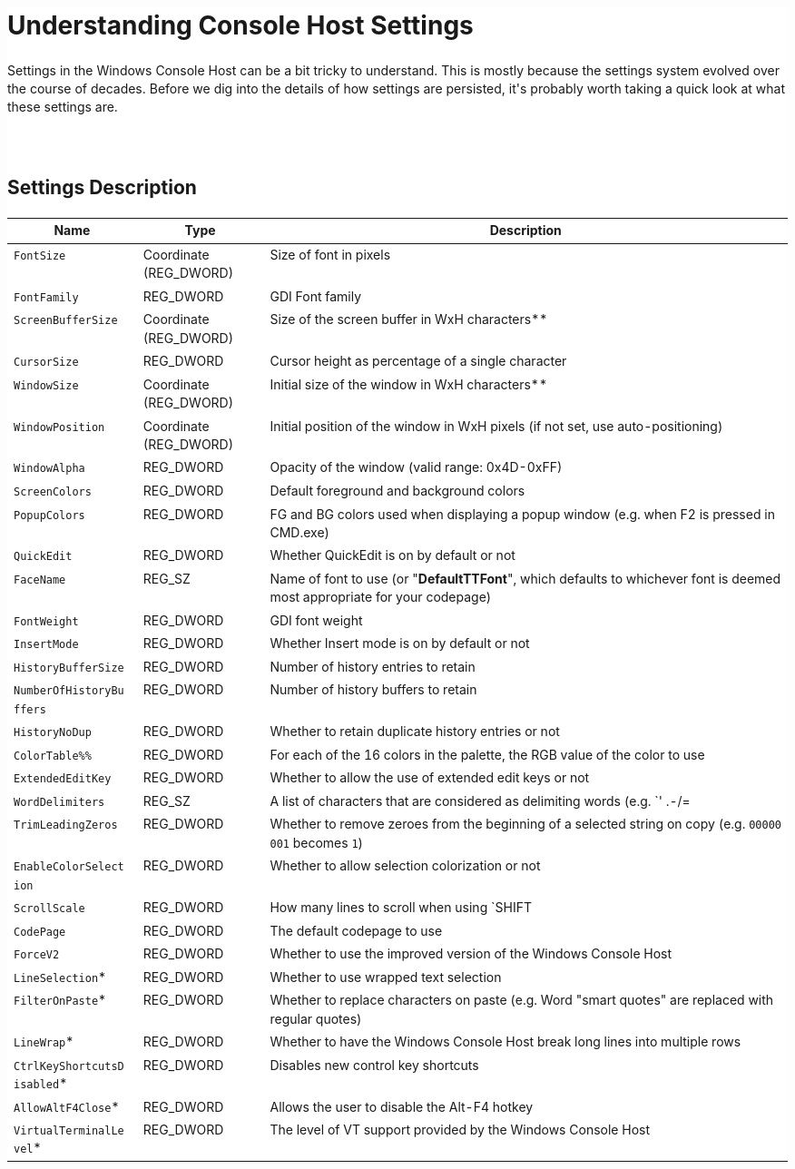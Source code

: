 # Understanding Console Host Settings

Settings in the Windows Console Host can be a bit tricky to understand. This is mostly because the settings system evolved over the course of decades. Before we dig into the details of how settings are persisted, it's probably worth taking a quick look at what these settings are.

<br>

## Settings Description

|Name                       |Type                   |Description                           |
|---------------------------|-----------------------|--------------------------------------|
|`FontSize`                 |Coordinate (REG_DWORD) |Size of font in pixels                |
|`FontFamily`               |REG_DWORD              |GDI Font family                       |
|`ScreenBufferSize`         |Coordinate (REG_DWORD) |Size of the screen buffer in WxH characters\*\* |
|`CursorSize`               |REG_DWORD              |Cursor height as percentage of a single character |
|`WindowSize`               |Coordinate (REG_DWORD) |Initial size of the window in WxH characters\*\* |
|`WindowPosition`           |Coordinate (REG_DWORD) |Initial position of the window in WxH pixels (if not set, use auto-positioning) |
|`WindowAlpha`              |REG_DWORD              |Opacity of the window (valid range: 0x4D-0xFF) |
|`ScreenColors`             |REG_DWORD              |Default foreground and background colors |
|`PopupColors`              |REG_DWORD              |FG and BG colors used when displaying a popup window (e.g. when F2 is pressed in CMD.exe) |
|`QuickEdit`                |REG_DWORD              |Whether QuickEdit is on by default or not |
|`FaceName`                 |REG_SZ                 |Name of font to use (or "__DefaultTTFont__", which defaults to whichever font is deemed most appropriate for your codepage) |
|`FontWeight`               |REG_DWORD              |GDI font weight                       |
|`InsertMode`               |REG_DWORD              |Whether Insert mode is on by default or not |
|`HistoryBufferSize`        |REG_DWORD              |Number of history entries to retain   |
|`NumberOfHistoryBuffers`   |REG_DWORD              |Number of history buffers to retain   |
|`HistoryNoDup`             |REG_DWORD              |Whether to retain duplicate history entries or not |
|`ColorTable%%`             |REG_DWORD              |For each of the 16 colors in the palette, the RGB value of the color to use |
|`ExtendedEditKey`          |REG_DWORD              |Whether to allow the use of extended edit keys or not |
|`WordDelimiters`           |REG_SZ                 |A list of characters that are considered as delimiting words (e.g. `' .-/\=|,()[]{}'`) |
|`TrimLeadingZeros`         |REG_DWORD              |Whether to remove zeroes from the beginning of a selected string on copy (e.g. `00000001` becomes `1`) |
|`EnableColorSelection`     |REG_DWORD              |Whether to allow selection colorization or not |
|`ScrollScale`              |REG_DWORD              |How many lines to scroll when using `SHIFT|Scroll Wheel` |
|`CodePage`                 |REG_DWORD              |The default codepage to use           |
|`ForceV2`                  |REG_DWORD              |Whether to use the improved version of the Windows Console Host |
|`LineSelection`*           |REG_DWORD              |Whether to use wrapped text selection |
|`FilterOnPaste`*           |REG_DWORD              |Whether to replace characters on paste (e.g. Word "smart quotes" are replaced with regular quotes) |
|`LineWrap`*                |REG_DWORD              |Whether to have the Windows Console Host break long lines into multiple rows |
|`CtrlKeyShortcutsDisabled`*|REG_DWORD              |Disables new control key shortcuts    |
|`AllowAltF4Close`*         |REG_DWORD              |Allows the user to disable the Alt-F4 hotkey |
|`VirtualTerminalLevel`*    |REG_DWORD              |The level of VT support provided by the Windows Console Host |